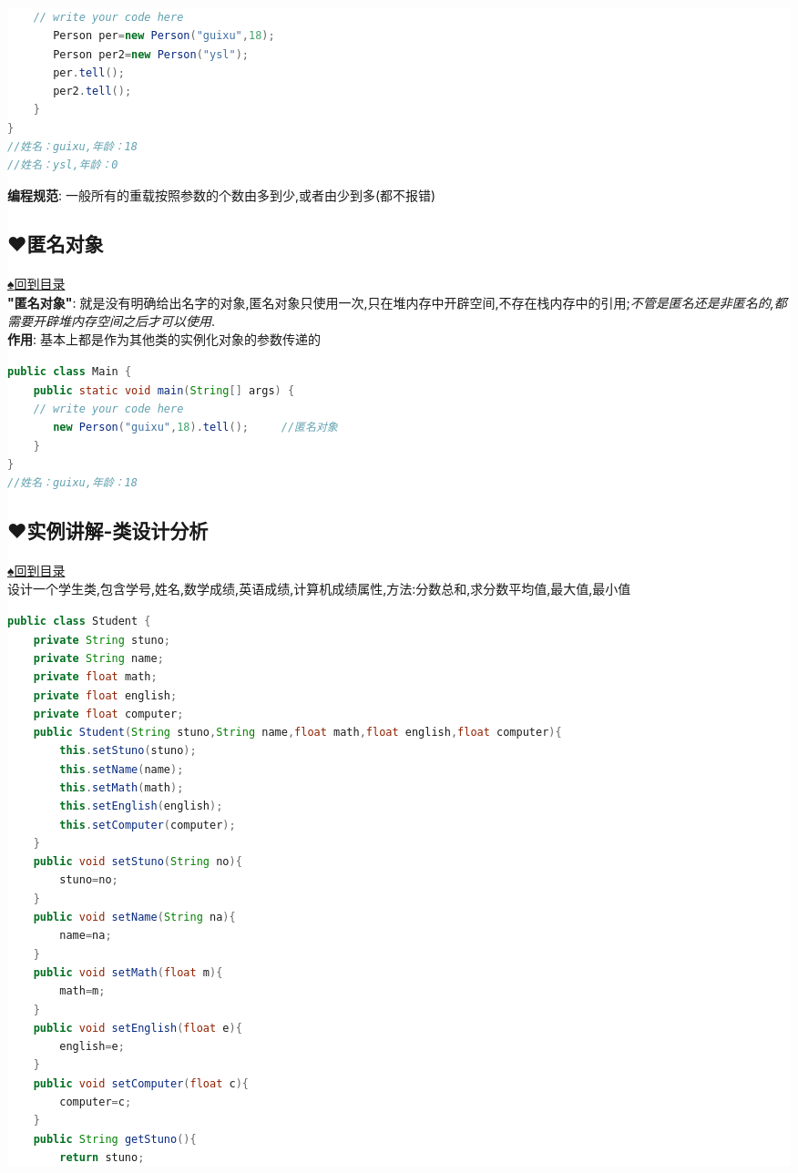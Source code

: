 ```Java
	// write your code here
       Person per=new Person("guixu",18);
       Person per2=new Person("ysl");
       per.tell();
       per2.tell();
    }
}
//姓名：guixu,年龄：18
//姓名：ysl,年龄：0
```
**编程规范**: 一般所有的重载按照参数的个数由多到少,或者由少到多(都不报错)
<p id="p5"></p>

## :hearts:匿名对象
<a href="#title">:spades:回到目录</a><br>
**"匿名对象"**: 就是没有明确给出名字的对象,匿名对象只使用一次,只在堆内存中开辟空间,不存在栈内存中的引用;*不管是匿名还是非匿名的,都需要开辟堆内存空间之后才可以使用*.<br>
**作用**: 基本上都是作为其他类的实例化对象的参数传递的
```Java
public class Main {
    public static void main(String[] args) {
	// write your code here
       new Person("guixu",18).tell();     //匿名对象
    }
}
//姓名：guixu,年龄：18
```
<p id="p6"></p>

## :hearts:实例讲解-类设计分析
<a href="#title">:spades:回到目录</a><br>
设计一个学生类,包含学号,姓名,数学成绩,英语成绩,计算机成绩属性,方法:分数总和,求分数平均值,最大值,最小值
```Java
public class Student {
    private String stuno;
    private String name;
    private float math;
    private float english;
    private float computer;
    public Student(String stuno,String name,float math,float english,float computer){
        this.setStuno(stuno);
        this.setName(name);
        this.setMath(math);
        this.setEnglish(english);
        this.setComputer(computer);
    }
    public void setStuno(String no){
        stuno=no;
    }
    public void setName(String na){
        name=na;
    }
    public void setMath(float m){
        math=m;
    }
    public void setEnglish(float e){
        english=e;
    }
    public void setComputer(float c){
        computer=c;
    }
    public String getStuno(){
        return stuno;
```